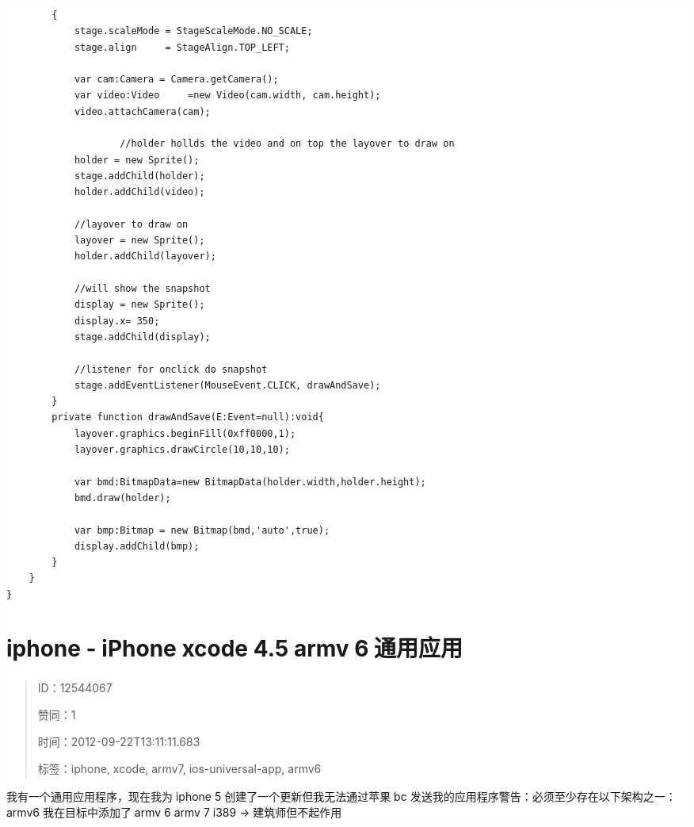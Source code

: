 ```
        {
            stage.scaleMode = StageScaleMode.NO_SCALE;
            stage.align     = StageAlign.TOP_LEFT;

            var cam:Camera = Camera.getCamera();
            var video:Video     =new Video(cam.width, cam.height);
            video.attachCamera(cam);

                    //holder hollds the video and on top the layover to draw on
            holder = new Sprite();
            stage.addChild(holder);
            holder.addChild(video);

            //layover to draw on                
            layover = new Sprite();
            holder.addChild(layover);

            //will show the snapshot
            display = new Sprite();
            display.x= 350;
            stage.addChild(display);

            //listener for onclick do snapshot
            stage.addEventListener(MouseEvent.CLICK, drawAndSave);
        }
        private function drawAndSave(E:Event=null):void{
            layover.graphics.beginFill(0xff0000,1);
            layover.graphics.drawCircle(10,10,10);

            var bmd:BitmapData=new BitmapData(holder.width,holder.height);
            bmd.draw(holder);

            var bmp:Bitmap = new Bitmap(bmd,'auto',true);
            display.addChild(bmp);
        }
    }
} 
```

# iphone - iPhone xcode 4.5 armv 6 通用应用

> ID：12544067
> 
> 赞同：1
> 
> 时间：2012-09-22T13:11:11.683
> 
> 标签：iphone, xcode, armv7, ios-universal-app, armv6

我有一个通用应用程序，现在我为 iphone 5 创建了一个更新但我无法通过苹果 bc 发送我的应用程序警告：必须至少存在以下架构之一：armv6 我在目标中添加了 armv 6 armv 7 i389 -> 建筑师但不起作用
